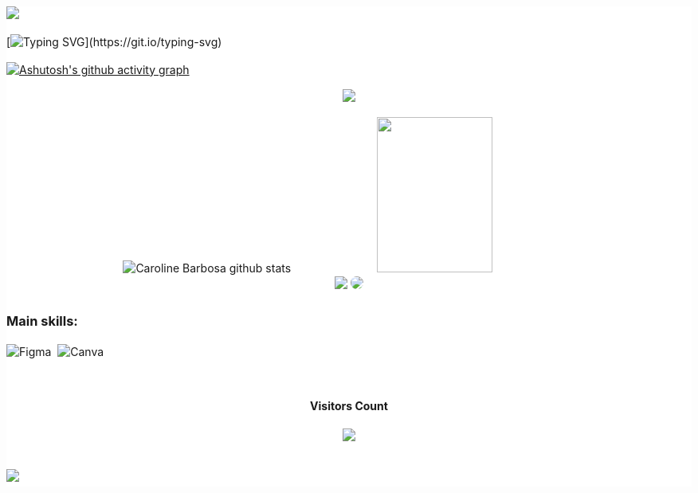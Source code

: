 <img width=100% src="https://capsule-render.vercel.app/api?type=waving&color=8D37BF&height=110&section=header"/>

[![Typing SVG](https://readme-typing-svg.herokuapp.com/?color=8D37BF&size=35&center=true&vCenter=true&width=1000&lines=Olá!,+Meu+nome+é+Isabela+Saito;Faço+pós-graduação+em+UX/UI+Design;)](https://git.io/typing-svg)

[![Ashutosh's github activity graph](https://github-readme-activity-graph.cyclic.app/graph?username=Isabelasaito05&bg_color=0d1117&color=b13583&line=b13583&point=ff9494&area=true&hide_border=true)](https://github.com/Isabelasaito05/github-readme-activity-graph)

<p align="center">
  <img src="https://github-profile-trophy.vercel.app/?username=Isabelasaito05&theme=dracula&row=2&no-bg=true&column=3&margin-w=15&margin-h=15" />
</p>


<div align="center">  
  <img width="49%" height="195px" src="https://github-readme-stats.vercel.app/api?username=Isabelasaito05&show_icons=true&count_private=true&hide_border=true&title_color=ff91a4&icon_color=ff91a4&text_color=c9d1d9&bg_color=0d1117" alt="Caroline Barbosa github stats" /> 
  <img width="41%" height="195px" src="https://github-readme-stats.vercel.app/api/top-langs/?username=Isabelasaito05&layout=compact&hide_border=true&title_color=ff91a4&text_color=ff91a4&bg_color=0d1117" />
</div>

<div align="center"> 
<a href = "isabeladiascs@gmail.com"> <img src="https://img.shields.io/badge/-Gmail-%23333?style=for-the-badge&logo=gmail&logoColor=white" target="_blank"></a>
<a href="https://www.linkedin.com/in/isabelasaitouxui/" target="_blank"><img src="https://img.shields.io/badge/-LinkedIn-%230077B5?style=for-the-badge&logo=linkedin&logoColor=white" style="border-radius: 30px" target="_blank"></a> 
 </div>
 
  ### Main skills:
![Figma](https://img.shields.io/badge/-Figma-0D1117?style=for-the-badge&logo=figma&labelColor=0D1117)&nbsp;
![Canva](https://img.shields.io/badge/-Canva-0D1117?style=for-the-badge&logo=canva&labelColor=0D1117)&nbsp;

<div align="center">
<br><p align="centre"><b>Visitors Count</b></p>  
<p align="center"><img align="center" src="https://profile-counter.glitch.me/{Isabelasaito05}/count.svg" /></p> 
<br>
</div>

<img width=100% src="https://capsule-render.vercel.app/api?type=waving&color=8D37BF&height=110&section=footer"/>
